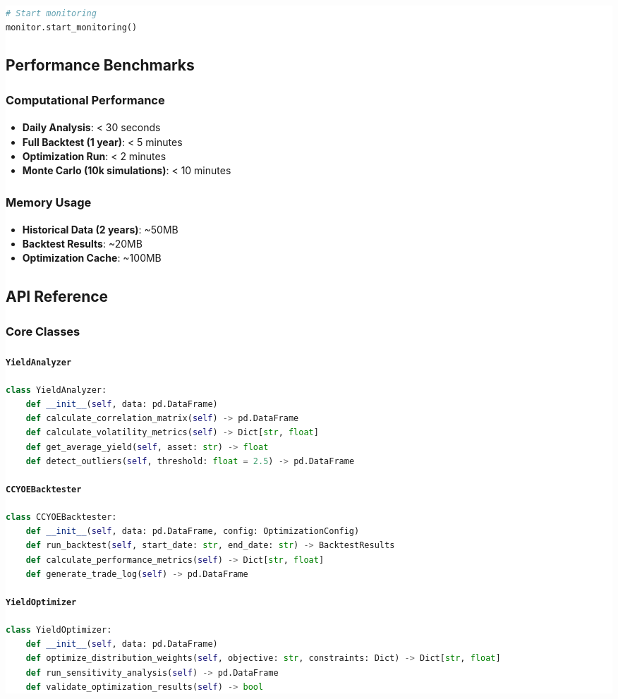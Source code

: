 ```python
# Start monitoring
monitor.start_monitoring()
```

## Performance Benchmarks

### Computational Performance

- **Daily Analysis**: < 30 seconds
- **Full Backtest (1 year)**: < 5 minutes
- **Optimization Run**: < 2 minutes
- **Monte Carlo (10k simulations)**: < 10 minutes

### Memory Usage

- **Historical Data (2 years)**: ~50MB
- **Backtest Results**: ~20MB
- **Optimization Cache**: ~100MB

## API Reference

### Core Classes

#### `YieldAnalyzer`
```python
class YieldAnalyzer:
    def __init__(self, data: pd.DataFrame)
    def calculate_correlation_matrix(self) -> pd.DataFrame
    def calculate_volatility_metrics(self) -> Dict[str, float]
    def get_average_yield(self, asset: str) -> float
    def detect_outliers(self, threshold: float = 2.5) -> pd.DataFrame
```

#### `CCYOEBacktester`
```python
class CCYOEBacktester:
    def __init__(self, data: pd.DataFrame, config: OptimizationConfig)
    def run_backtest(self, start_date: str, end_date: str) -> BacktestResults
    def calculate_performance_metrics(self) -> Dict[str, float]
    def generate_trade_log(self) -> pd.DataFrame
```

#### `YieldOptimizer`
```python
class YieldOptimizer:
    def __init__(self, data: pd.DataFrame)
    def optimize_distribution_weights(self, objective: str, constraints: Dict) -> Dict[str, float]
    def run_sensitivity_analysis(self) -> pd.DataFrame
    def validate_optimization_results(self) -> bool
```
